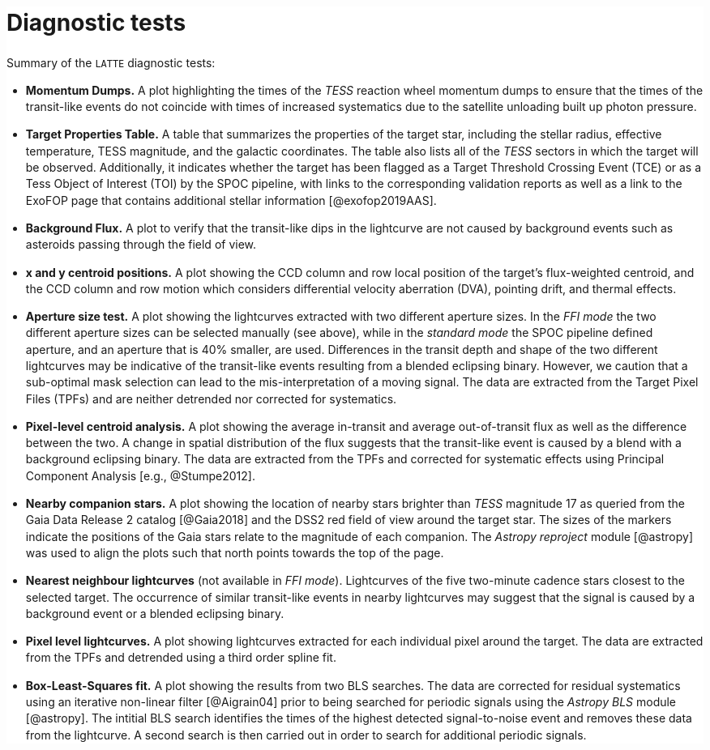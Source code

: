 #  Diagnostic tests

Summary of the ``LATTE`` diagnostic tests:

- **Momentum Dumps.** A plot highlighting the times of the *TESS* reaction wheel momentum dumps to ensure that the times of the transit-like events do not coincide with times of increased systematics due to the satellite unloading built up photon pressure.

- **Target Properties Table.** A table that summarizes the properties of the target star, including the stellar radius, effective temperature, TESS magnitude, and the galactic coordinates. The table also lists all of the *TESS* sectors in which the target will be observed. Additionally, it indicates whether the target has been flagged as a Target Threshold Crossing Event (TCE) or as a Tess Object of Interest (TOI) by the SPOC pipeline, with links to the corresponding validation reports as well as a link to the ExoFOP page that contains additional stellar information [@exofop2019AAS].

- **Background Flux.** A plot to verify that the transit-like dips in the lightcurve are not caused by background events such as asteroids passing through the field of view.

- **x and y centroid positions.**  A plot showing the CCD column and row local position of the target’s flux-weighted centroid, and the CCD column and row motion which considers differential velocity aberration (DVA), pointing drift, and thermal effects.

- **Aperture size test.** A plot showing the lightcurves extracted with two different aperture sizes. In the *FFI mode* the two different aperture sizes can be selected manually (see above), while in the *standard mode* the SPOC pipeline defined aperture, and an aperture that is 40% smaller, are used. Differences in the transit depth and shape of the two different lightcurves may be indicative of the transit-like events resulting from a blended eclipsing binary. However, we caution that a sub-optimal mask selection can lead to the mis-interpretation of a moving signal. The data are extracted from the Target Pixel Files (TPFs) and are neither detrended nor corrected for systematics.

- **Pixel-level centroid analysis.** A plot showing the average in-transit and average out-of-transit flux as well as the difference between the two. A change in spatial distribution of the flux suggests that the transit-like event is caused by a blend with a background eclipsing binary. The data are extracted from the TPFs and corrected for systematic effects using Principal Component Analysis [e.g., @Stumpe2012].

- **Nearby companion stars.** A plot showing the location of nearby stars brighter than *TESS* magnitude 17 as queried from the Gaia Data Release 2 catalog [@Gaia2018] and the DSS2 red field of view around the target star. The sizes of the markers indicate the positions of the Gaia stars relate to the magnitude of each companion. The *Astropy reproject* module [@astropy] was used to align the plots such that north points towards the top of the page.

- **Nearest neighbour lightcurves** (not available in *FFI mode*). Lightcurves of the five two-minute cadence stars closest to the selected target. The occurrence of similar transit-like events in nearby lightcurves may suggest that the signal is caused by a background event or a blended eclipsing binary.

- **Pixel level lightcurves.** A plot showing lightcurves extracted for each individual pixel around the target. The data are extracted from the TPFs and detrended using a third order spline fit.

- **Box-Least-Squares fit.** A plot showing the results from two BLS searches. The data are corrected for residual systematics using an iterative non-linear filter [@Aigrain04] prior to being searched for periodic signals using the *Astropy BLS* module [@astropy]. The intitial BLS search identifies the times of the highest detected signal-to-noise event and removes these data from the lightcurve. A second search is then carried out in order to search for additional periodic signals.
